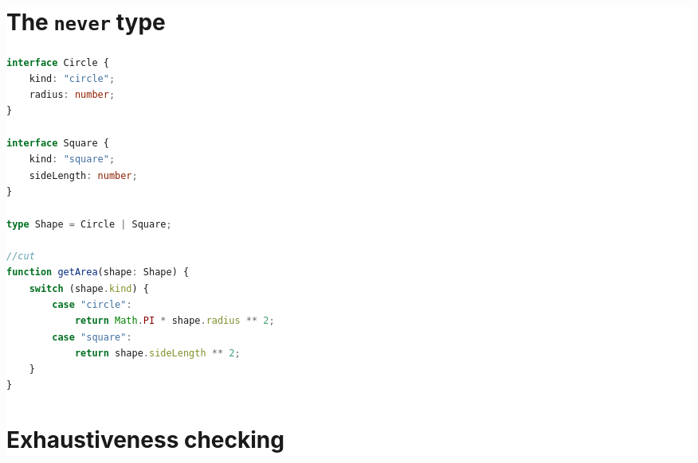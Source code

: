 # The `never` type

```ts
interface Circle {
    kind: "circle";
    radius: number;
}

interface Square {
    kind: "square";
    sideLength: number;
}

type Shape = Circle | Square;

//cut
function getArea(shape: Shape) {
    switch (shape.kind) {
        case "circle":
            return Math.PI * shape.radius ** 2;
        case "square":
            return shape.sideLength ** 2;
    }
}
```



# Exhaustiveness checking



